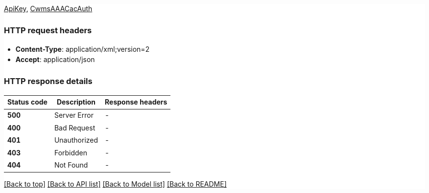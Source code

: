 [ApiKey](README.md#ApiKey), [CwmsAAACacAuth](README.md#CwmsAAACacAuth)

### HTTP request headers

 - **Content-Type**: application/xml;version=2
 - **Accept**: application/json


### HTTP response details
| Status code | Description | Response headers |
|-------------|-------------|------------------|
**500** | Server Error |  -  |
**400** | Bad Request |  -  |
**401** | Unauthorized |  -  |
**403** | Forbidden |  -  |
**404** | Not Found |  -  |

[[Back to top]](#) [[Back to API list]](README.md#documentation-for-api-endpoints) [[Back to Model list]](README.md#documentation-for-models) [[Back to README]](README.md)


